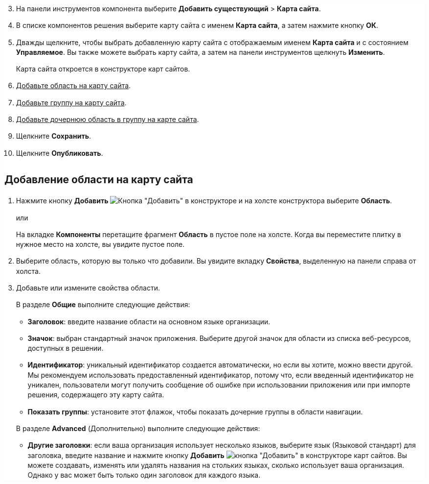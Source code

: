 3. На панели инструментов компонента выберите **Добавить существующий** > **Карта сайта**.

4. В списке компонентов решения выберите карту сайта с именем **Карта сайта**, а затем нажмите кнопку **ОК**.
  
5.  Дважды щелкните, чтобы выбрать добавленную карту сайта с отображаемым именем **Карта сайта** и с состоянием **Управляемое**. Вы также можете выбрать карту сайта, а затем на панели инструментов щелкнуть **Изменить**.  
  
     Карта сайта откроется в конструкторе карт сайтов.  
  
6.  [Добавьте область на карту сайта](create-site-map-app.md#bkmk_AddArea).  
  
7.  [Добавьте группу на карту сайта](create-site-map-app.md#bkmk_AddGroup).  
  
8.  [Добавьте дочернюю область в группу на карте сайта](create-site-map-app.md#bkmk_AddSubarea).  
  
9. Щелкните **Сохранить**.  
  
10. Щелкните **Опубликовать**.  
  
<a name="bkmk_AddArea"></a>   
## <a name="add-an-area-to-the-site-map"></a>Добавление области на карту сайта  
  
1.  Нажмите кнопку **Добавить** ![Кнопка "Добавить" в конструкторе](media/dynamics365-designer-addbutton.PNG "Add button on the designer") и на холсте конструктора выберите **Область**.  
  
     или  
  
     На вкладке **Компоненты** перетащите фрагмент **Область** в пустое поле на холсте. Когда вы переместите плитку в нужное место на холсте, вы увидите пустое поле.  
  
2.  Выберите область, которую вы только что добавили. Вы увидите вкладку **​​Свойства**, выделенную на панели справа от холста.  
  
3.  Добавьте или измените свойства области.  
  
     В разделе **Общие** выполните следующие действия:  
  
    - **Заголовок**: введите название области на основном языке организации.  
  
    - **Значок**: выбран стандартный значок приложения. Выберите другой значок для области из списка веб-ресурсов, доступных в решении.  
  
    - **Идентификатор**: уникальный идентификатор создается автоматически, но если вы хотите, можно ввести другой. Мы рекомендуем использовать предоставленный идентификатор, потому что, если введенный идентификатор не уникален, пользователи могут получить сообщение об ошибке при использовании приложения или при импорте решения, содержащего эту карту сайта.  
  
    - **Показать группы**: установите этот флажок, чтобы показать дочерние группы в области навигации.  
  
     В разделе **Advanced** (Дополнительно) выполните следующие действия:  
  
    - **Другие заголовки**: если ваша организация использует несколько языков, выберите язык (Языковой стандарт) для заголовка, введите название и нажмите кнопку **Добавить** ![кнопка "Добавить" в конструкторе карт сайтов](media/add-icon-sitemap-designer.png "Add button in the site map designer"). Вы можете создавать, изменять или удалять названия на стольких языках, сколько использует ваша организация. Однако у вас может быть только один заголовок для каждого языка.  
  